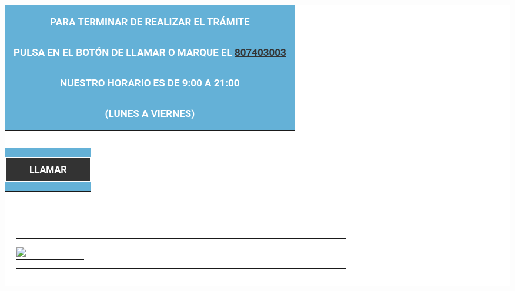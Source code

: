 <table cellpadding="0" cellspacing="0" width="100%" role="presentation" style="mso-table-lspace:0pt;mso-table-rspace:0pt;border-collapse:collapse;border-spacing:0px">
<tr>
<td align="center" bgcolor="#64b1d7" style="padding:15px;Margin:0"><p style="Margin:0;-webkit-text-size-adjust:none;-ms-text-size-adjust:none;mso-line-height-rule:exactly;font-family:Nunito, Roboto, sans-serif;line-height:26px;color:#ffffff;font-size:17px"><strong>PARA TERMINAR DE REALIZAR EL TRÁMITE<br><br>PULSA EN EL BOTÓN DE LLAMAR O MARQUE EL <a target="_blank" style="-webkit-text-size-adjust:none;-ms-text-size-adjust:none;mso-line-height-rule:exactly;text-decoration:underline;color:#333333;font-size:17px" href="tel:807403003">807403003</a></strong><br><br><strong>NUESTRO HORARIO ES DE 9:00 A 21:00<br><br>(LUNES A VIERNES)</strong></p></td>
</tr>
</table></td>
</tr>
</table></td>
</tr>
<tr>
<td align="left" bgcolor="#000000" style="padding:0;Margin:0;padding-bottom:20px;padding-left:20px;padding-right:20px;background-color:#000000">
<table cellpadding="0" cellspacing="0" width="100%" style="mso-table-lspace:0pt;mso-table-rspace:0pt;border-collapse:collapse;border-spacing:0px">
<tr>
<td align="center" valign="top" style="padding:0;Margin:0;width:560px">
<table cellpadding="0" cellspacing="0" width="100%" role="presentation" style="mso-table-lspace:0pt;mso-table-rspace:0pt;border-collapse:collapse;border-spacing:0px">
<tr>
<td align="center" bgcolor="#64b1d7" style="padding:0;Margin:0;padding-top:15px;padding-bottom:15px"><span class="es-button-border" style="border-style:solid;border-color:#ffffff;background:#333333;border-width:2px;display:inline-block;border-radius:0px;width:auto"><a href="tel:807403003" class="es-button" target="_blank" style="mso-style-priority:100 !important;text-decoration:none;-webkit-text-size-adjust:none;-ms-text-size-adjust:none;mso-line-height-rule:exactly;color:#FFFFFF;font-size:16px;border-style:solid;border-color:#333333;border-width:10px 40px 10px 40px;display:inline-block;background:#333333;border-radius:0px;font-family:Nunito, Roboto, sans-serif;font-weight:bold;font-style:normal;line-height:19px;width:auto;text-align:center">LLAMAR</a></span></td>
</tr>
</table></td>
</tr>
</table></td>
</tr>
</table></td>
</tr>
</table>
<table cellpadding="0" cellspacing="0" class="es-footer" align="center" style="mso-table-lspace:0pt;mso-table-rspace:0pt;border-collapse:collapse;border-spacing:0px;table-layout:fixed !important;width:100%;background-color:transparent;background-repeat:repeat;background-position:center top">
<tr>
<td align="center" style="padding:0;Margin:0">
<table bgcolor="#ffffff" class="es-footer-body" align="center" cellpadding="0" cellspacing="0" style="mso-table-lspace:0pt;mso-table-rspace:0pt;border-collapse:collapse;border-spacing:0px;background-color:transparent;width:600px">
<tr>
<td align="left" style="padding:0;Margin:0;padding-top:20px;padding-left:20px;padding-right:20px">
<table cellpadding="0" cellspacing="0" width="100%" style="mso-table-lspace:0pt;mso-table-rspace:0pt;border-collapse:collapse;border-spacing:0px">
<tr>
<td class="es-m-p0r" valign="top" align="center" style="padding:0;Margin:0;width:560px">
<table width="100%" cellspacing="0" cellpadding="0" role="presentation" style="mso-table-lspace:0pt;mso-table-rspace:0pt;border-collapse:collapse;border-spacing:0px">
<tr>
<td align="center" class="es-m-p20r" style="padding:0;Margin:0;font-size:0px"><a target="_blank" href="https://viewstripo.email" style="-webkit-text-size-adjust:none;-ms-text-size-adjust:none;mso-line-height-rule:exactly;text-decoration:underline;color:#FFFFFF;font-size:14px"><img src="https://ucifkh.stripocdn.email/content/guids/CABINET_efe90c0346c1b4e92a0bcec0a614bc5a/images/ow.png" alt="Sierra Wood" style="display:block;border:0;outline:none;text-decoration:none;-ms-interpolation-mode:bicubic" width="115" title="Sierra Wood"></a></td>
</tr>
</table></td>
</tr>
</table></td>